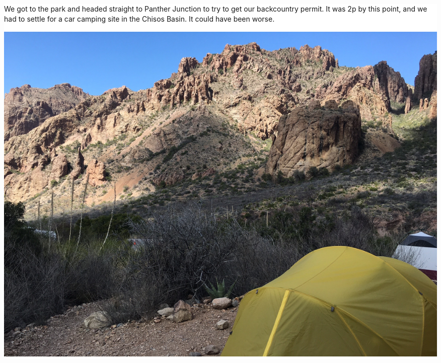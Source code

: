 We got to the park and headed straight to Panther Junction to try to get our backcountry permit. It was 2p by this point, and we had to settle for a car camping site in the Chisos Basin. It could have been worse.

![first site afternoon](/assets/img/first-site-afternoon.jpg)